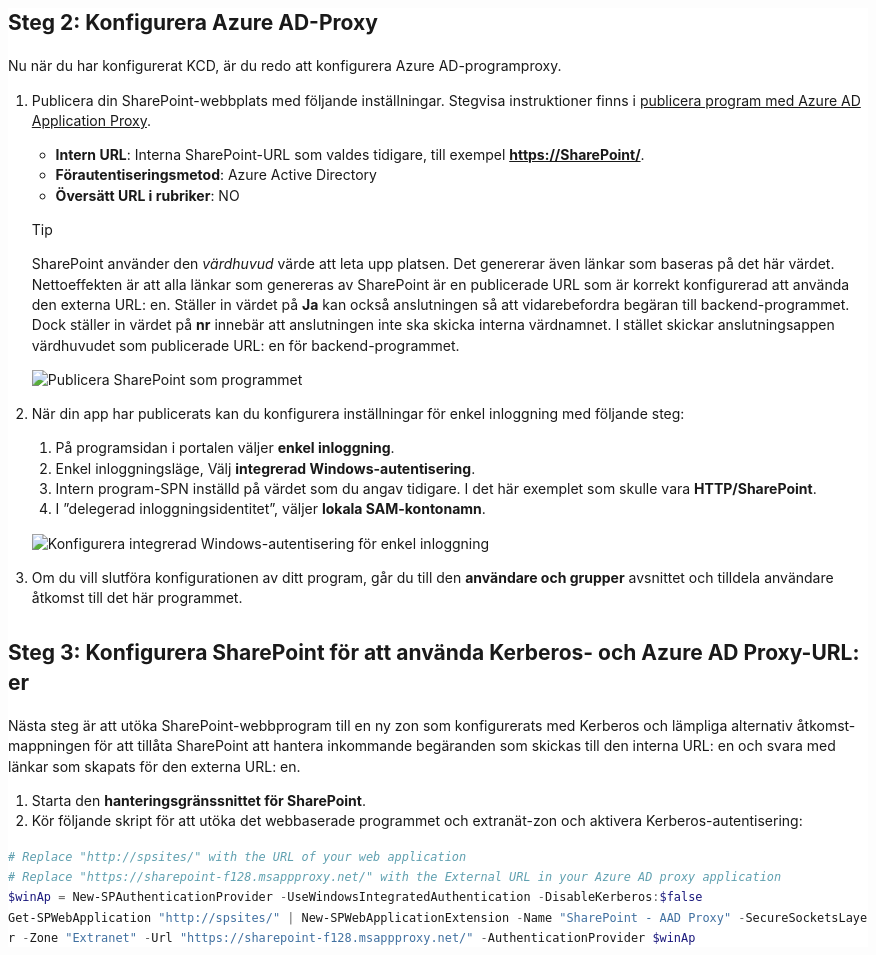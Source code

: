 ## <a name="step-2-configure-azure-ad-proxy"></a>Steg 2: Konfigurera Azure AD-Proxy

Nu när du har konfigurerat KCD, är du redo att konfigurera Azure AD-programproxy.

1. Publicera din SharePoint-webbplats med följande inställningar. Stegvisa instruktioner finns i [publicera program med Azure AD Application Proxy](application-proxy-publish-azure-portal.md).
   * **Intern URL**: Interna SharePoint-URL som valdes tidigare, till exempel **<https://SharePoint/>**.
   * **Förautentiseringsmetod**: Azure Active Directory
   * **Översätt URL i rubriker**: NO

   >[!TIP]
   >SharePoint använder den _värdhuvud_ värde att leta upp platsen. Det genererar även länkar som baseras på det här värdet. Nettoeffekten är att alla länkar som genereras av SharePoint är en publicerade URL som är korrekt konfigurerad att använda den externa URL: en. Ställer in värdet på **Ja** kan också anslutningen så att vidarebefordra begäran till backend-programmet. Dock ställer in värdet på **nr** innebär att anslutningen inte ska skicka interna värdnamnet. I stället skickar anslutningsappen värdhuvudet som publicerade URL: en för backend-programmet.

   ![Publicera SharePoint som programmet](./media/application-proxy-integrate-with-sharepoint-server/publish-app.png)

2. När din app har publicerats kan du konfigurera inställningar för enkel inloggning med följande steg:

   1. På programsidan i portalen väljer **enkel inloggning**.
   2. Enkel inloggningsläge, Välj **integrerad Windows-autentisering**.
   3. Intern program-SPN inställd på värdet som du angav tidigare. I det här exemplet som skulle vara **HTTP/SharePoint**.
   4. I ”delegerad inloggningsidentitet”, väljer **lokala SAM-kontonamn**.

   ![Konfigurera integrerad Windows-autentisering för enkel inloggning](./media/application-proxy-integrate-with-sharepoint-server/configure-iwa.png)

3. Om du vill slutföra konfigurationen av ditt program, går du till den **användare och grupper** avsnittet och tilldela användare åtkomst till det här programmet. 

## <a name="step-3-configure-sharepoint-to-use-kerberos-and-azure-ad-proxy-urls"></a>Steg 3: Konfigurera SharePoint för att använda Kerberos- och Azure AD Proxy-URL: er

Nästa steg är att utöka SharePoint-webbprogram till en ny zon som konfigurerats med Kerberos och lämpliga alternativ åtkomst-mappningen för att tillåta SharePoint att hantera inkommande begäranden som skickas till den interna URL: en och svara med länkar som skapats för den externa URL: en.

1. Starta den **hanteringsgränssnittet för SharePoint**.
2. Kör följande skript för att utöka det webbaserade programmet och extranät-zon och aktivera Kerberos-autentisering:

  ```powershell
  # Replace "http://spsites/" with the URL of your web application
  # Replace "https://sharepoint-f128.msappproxy.net/" with the External URL in your Azure AD proxy application
  $winAp = New-SPAuthenticationProvider -UseWindowsIntegratedAuthentication -DisableKerberos:$false
  Get-SPWebApplication "http://spsites/" | New-SPWebApplicationExtension -Name "SharePoint - AAD Proxy" -SecureSocketsLayer -Zone "Extranet" -Url "https://sharepoint-f128.msappproxy.net/" -AuthenticationProvider $winAp
  ```
